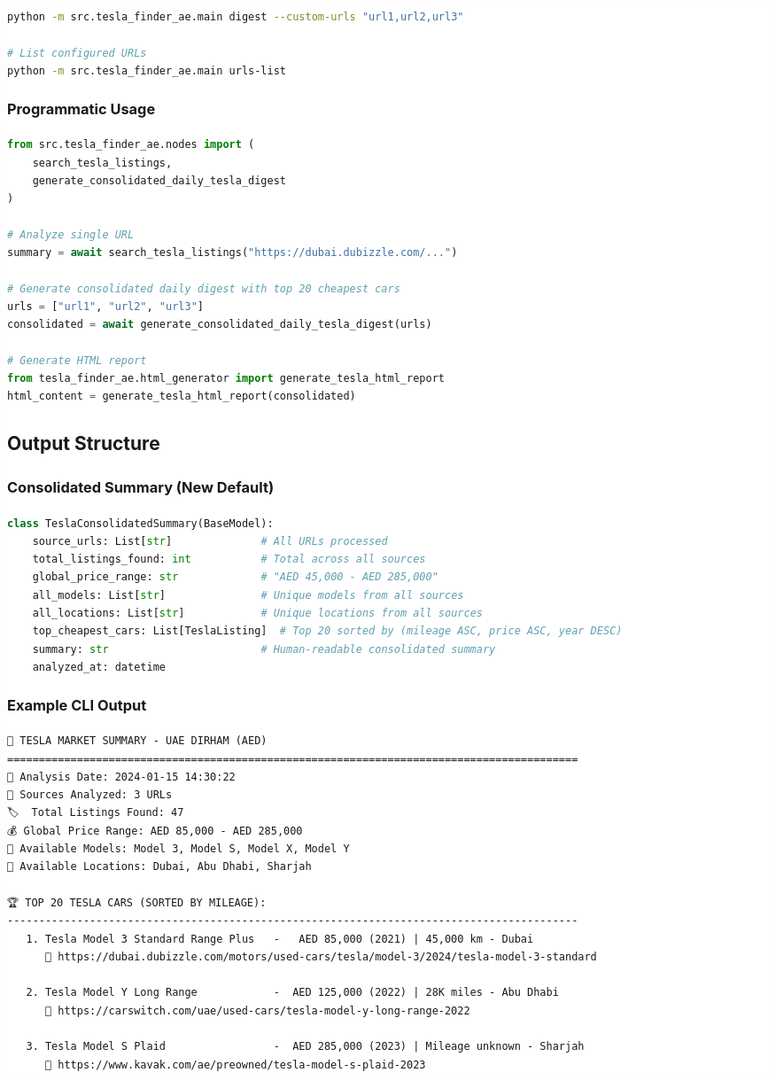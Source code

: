 ```bash
python -m src.tesla_finder_ae.main digest --custom-urls "url1,url2,url3"

# List configured URLs
python -m src.tesla_finder_ae.main urls-list
```

### Programmatic Usage

```python
from src.tesla_finder_ae.nodes import (
    search_tesla_listings,
    generate_consolidated_daily_tesla_digest
)

# Analyze single URL
summary = await search_tesla_listings("https://dubai.dubizzle.com/...")

# Generate consolidated daily digest with top 20 cheapest cars
urls = ["url1", "url2", "url3"]
consolidated = await generate_consolidated_daily_tesla_digest(urls)

# Generate HTML report
from tesla_finder_ae.html_generator import generate_tesla_html_report
html_content = generate_tesla_html_report(consolidated)
```

## Output Structure

### Consolidated Summary (New Default)
```python
class TeslaConsolidatedSummary(BaseModel):
    source_urls: List[str]              # All URLs processed
    total_listings_found: int           # Total across all sources
    global_price_range: str             # "AED 45,000 - AED 285,000"
    all_models: List[str]               # Unique models from all sources
    all_locations: List[str]            # Unique locations from all sources
    top_cheapest_cars: List[TeslaListing]  # Top 20 sorted by (mileage ASC, price ASC, year DESC)
    summary: str                        # Human-readable consolidated summary
    analyzed_at: datetime
```

### Example CLI Output
```
🎯 TESLA MARKET SUMMARY - UAE DIRHAM (AED)
==========================================================================================
📅 Analysis Date: 2024-01-15 14:30:22
🔗 Sources Analyzed: 3 URLs
🏷️  Total Listings Found: 47
💰 Global Price Range: AED 85,000 - AED 285,000
🚙 Available Models: Model 3, Model S, Model X, Model Y
📍 Available Locations: Dubai, Abu Dhabi, Sharjah

🏆 TOP 20 TESLA CARS (SORTED BY MILEAGE):
------------------------------------------------------------------------------------------
   1. Tesla Model 3 Standard Range Plus   -   AED 85,000 (2021) | 45,000 km - Dubai
      🔗 https://dubai.dubizzle.com/motors/used-cars/tesla/model-3/2024/tesla-model-3-standard

   2. Tesla Model Y Long Range            -  AED 125,000 (2022) | 28K miles - Abu Dhabi
      🔗 https://carswitch.com/uae/used-cars/tesla-model-y-long-range-2022

   3. Tesla Model S Plaid                 -  AED 285,000 (2023) | Mileage unknown - Sharjah
      🔗 https://www.kavak.com/ae/preowned/tesla-model-s-plaid-2023

```